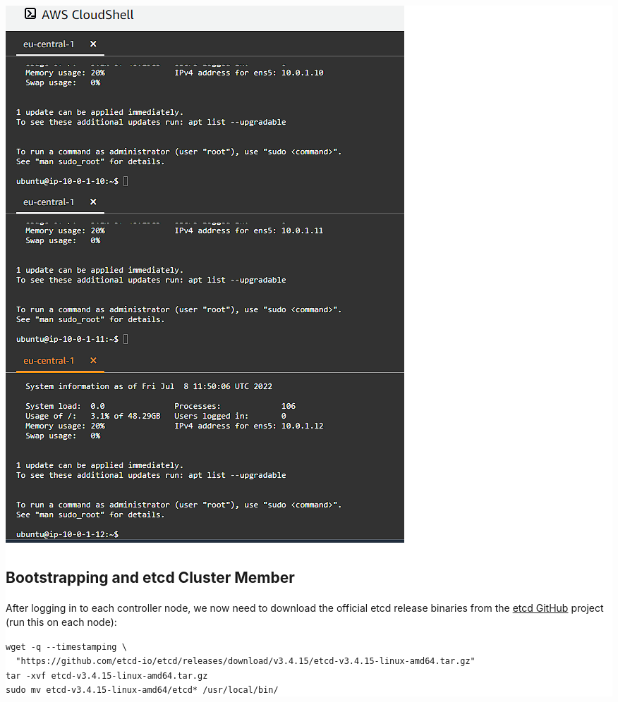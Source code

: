 ![CloudShell TMUX](/assets/img/2022/07/cloudshell_tmux_3.png)

## Bootstrapping and etcd Cluster Member

After logging in to each controller node, we now need to download the official etcd release binaries from the [etcd GitHub](https://github.com/etcd-io/etcd) project (run this on each node):

```shell
wget -q --timestamping \
  "https://github.com/etcd-io/etcd/releases/download/v3.4.15/etcd-v3.4.15-linux-amd64.tar.gz"
tar -xvf etcd-v3.4.15-linux-amd64.tar.gz
sudo mv etcd-v3.4.15-linux-amd64/etcd* /usr/local/bin/
```
